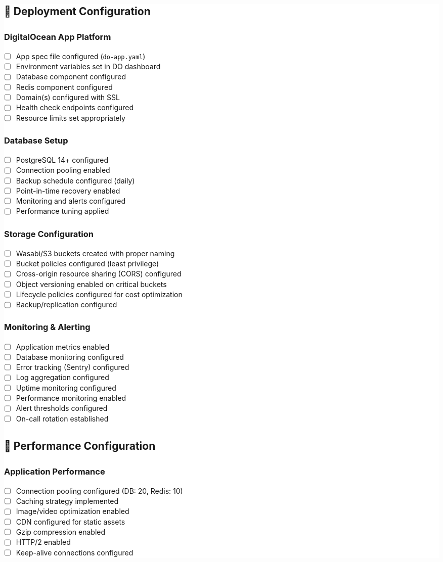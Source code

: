 ## 🚀 Deployment Configuration

### DigitalOcean App Platform
- [ ] App spec file configured (`do-app.yaml`)
- [ ] Environment variables set in DO dashboard
- [ ] Database component configured
- [ ] Redis component configured
- [ ] Domain(s) configured with SSL
- [ ] Health check endpoints configured
- [ ] Resource limits set appropriately

### Database Setup
- [ ] PostgreSQL 14+ configured
- [ ] Connection pooling enabled
- [ ] Backup schedule configured (daily)
- [ ] Point-in-time recovery enabled
- [ ] Monitoring and alerts configured
- [ ] Performance tuning applied

### Storage Configuration  
- [ ] Wasabi/S3 buckets created with proper naming
- [ ] Bucket policies configured (least privilege)
- [ ] Cross-origin resource sharing (CORS) configured
- [ ] Object versioning enabled on critical buckets
- [ ] Lifecycle policies configured for cost optimization
- [ ] Backup/replication configured

### Monitoring & Alerting
- [ ] Application metrics enabled
- [ ] Database monitoring configured
- [ ] Error tracking (Sentry) configured
- [ ] Log aggregation configured
- [ ] Uptime monitoring configured
- [ ] Performance monitoring enabled
- [ ] Alert thresholds configured
- [ ] On-call rotation established

## 🔧 Performance Configuration

### Application Performance
- [ ] Connection pooling configured (DB: 20, Redis: 10)
- [ ] Caching strategy implemented
- [ ] Image/video optimization enabled
- [ ] CDN configured for static assets
- [ ] Gzip compression enabled
- [ ] HTTP/2 enabled
- [ ] Keep-alive connections configured
